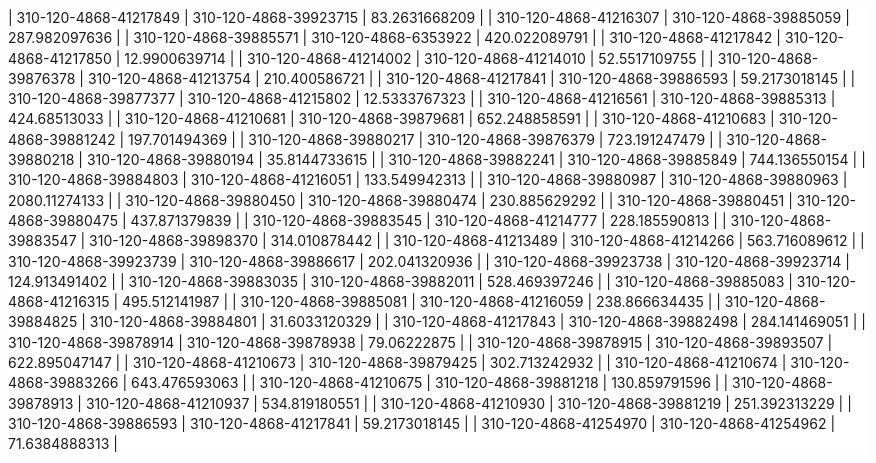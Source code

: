 | 310-120-4868-41217849 | 310-120-4868-39923715 | 83.2631668209 |
| 310-120-4868-41216307 | 310-120-4868-39885059 | 287.982097636 |
| 310-120-4868-39885571 | 310-120-4868-6353922 | 420.022089791 |
| 310-120-4868-41217842 | 310-120-4868-41217850 | 12.9900639714 |
| 310-120-4868-41214002 | 310-120-4868-41214010 | 52.5517109755 |
| 310-120-4868-39876378 | 310-120-4868-41213754 | 210.400586721 |
| 310-120-4868-41217841 | 310-120-4868-39886593 | 59.2173018145 |
| 310-120-4868-39877377 | 310-120-4868-41215802 | 12.5333767323 |
| 310-120-4868-41216561 | 310-120-4868-39885313 | 424.68513033 |
| 310-120-4868-41210681 | 310-120-4868-39879681 | 652.248858591 |
| 310-120-4868-41210683 | 310-120-4868-39881242 | 197.701494369 |
| 310-120-4868-39880217 | 310-120-4868-39876379 | 723.191247479 |
| 310-120-4868-39880218 | 310-120-4868-39880194 | 35.8144733615 |
| 310-120-4868-39882241 | 310-120-4868-39885849 | 744.136550154 |
| 310-120-4868-39884803 | 310-120-4868-41216051 | 133.549942313 |
| 310-120-4868-39880987 | 310-120-4868-39880963 | 2080.11274133 |
| 310-120-4868-39880450 | 310-120-4868-39880474 | 230.885629292 |
| 310-120-4868-39880451 | 310-120-4868-39880475 | 437.871379839 |
| 310-120-4868-39883545 | 310-120-4868-41214777 | 228.185590813 |
| 310-120-4868-39883547 | 310-120-4868-39898370 | 314.010878442 |
| 310-120-4868-41213489 | 310-120-4868-41214266 | 563.716089612 |
| 310-120-4868-39923739 | 310-120-4868-39886617 | 202.041320936 |
| 310-120-4868-39923738 | 310-120-4868-39923714 | 124.913491402 |
| 310-120-4868-39883035 | 310-120-4868-39882011 | 528.469397246 |
| 310-120-4868-39885083 | 310-120-4868-41216315 | 495.512141987 |
| 310-120-4868-39885081 | 310-120-4868-41216059 | 238.866634435 |
| 310-120-4868-39884825 | 310-120-4868-39884801 | 31.6033120329 |
| 310-120-4868-41217843 | 310-120-4868-39882498 | 284.141469051 |
| 310-120-4868-39878914 | 310-120-4868-39878938 | 79.06222875 |
| 310-120-4868-39878915 | 310-120-4868-39893507 | 622.895047147 |
| 310-120-4868-41210673 | 310-120-4868-39879425 | 302.713242932 |
| 310-120-4868-41210674 | 310-120-4868-39883266 | 643.476593063 |
| 310-120-4868-41210675 | 310-120-4868-39881218 | 130.859791596 |
| 310-120-4868-39878913 | 310-120-4868-41210937 | 534.819180551 |
| 310-120-4868-41210930 | 310-120-4868-39881219 | 251.392313229 |
| 310-120-4868-39886593 | 310-120-4868-41217841 | 59.2173018145 |
| 310-120-4868-41254970 | 310-120-4868-41254962 | 71.6384888313 |